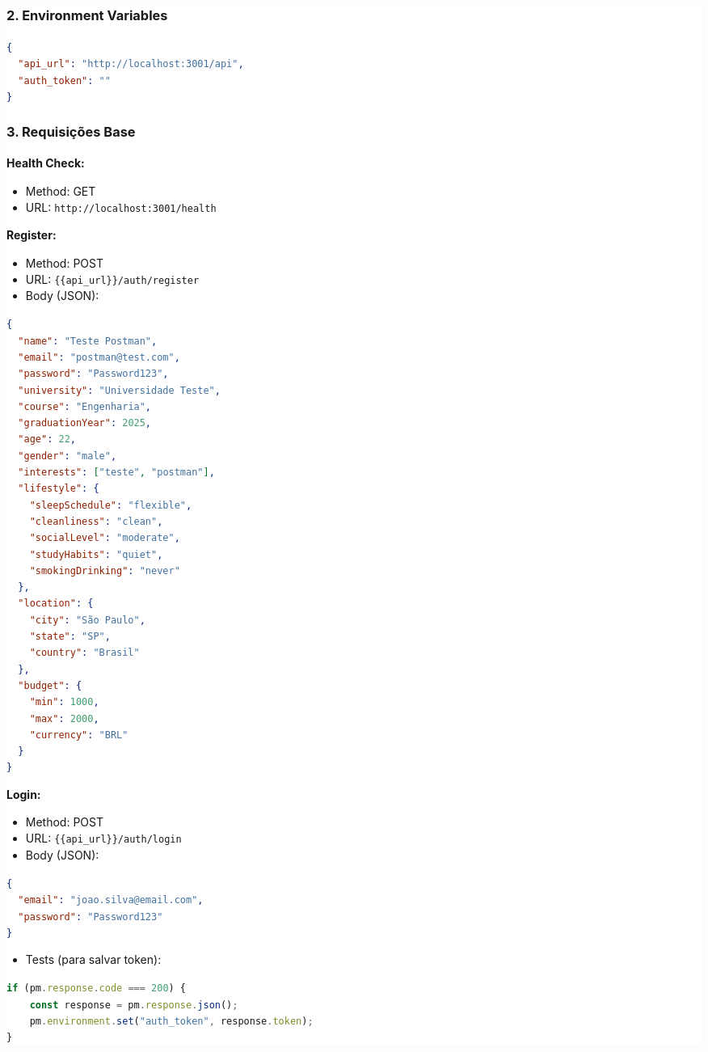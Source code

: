 ### 2. Environment Variables
```json
{
  "api_url": "http://localhost:3001/api",
  "auth_token": ""
}
```

### 3. Requisições Base

**Health Check:**
- Method: GET
- URL: `http://localhost:3001/health`

**Register:**
- Method: POST
- URL: `{{api_url}}/auth/register`
- Body (JSON):
```json
{
  "name": "Teste Postman",
  "email": "postman@test.com",
  "password": "Password123",
  "university": "Universidade Teste",
  "course": "Engenharia",
  "graduationYear": 2025,
  "age": 22,
  "gender": "male",
  "interests": ["teste", "postman"],
  "lifestyle": {
    "sleepSchedule": "flexible",
    "cleanliness": "clean",
    "socialLevel": "moderate",
    "studyHabits": "quiet",
    "smokingDrinking": "never"
  },
  "location": {
    "city": "São Paulo",
    "state": "SP",
    "country": "Brasil"
  },
  "budget": {
    "min": 1000,
    "max": 2000,
    "currency": "BRL"
  }
}
```

**Login:**
- Method: POST
- URL: `{{api_url}}/auth/login`
- Body (JSON):
```json
{
  "email": "joao.silva@email.com",
  "password": "Password123"
}
```
- Tests (para salvar token):
```javascript
if (pm.response.code === 200) {
    const response = pm.response.json();
    pm.environment.set("auth_token", response.token);
}
```